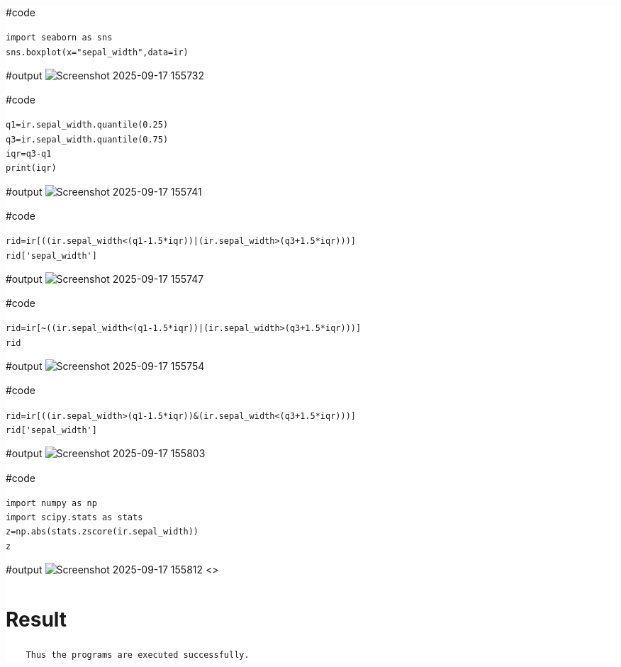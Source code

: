#code
```
import seaborn as sns
sns.boxplot(x="sepal_width",data=ir)
```
#output
<img width="836" height="657" alt="Screenshot 2025-09-17 155732" src="https://github.com/user-attachments/assets/b578bd6a-e5f4-42c2-ab17-a1749dd61fbf" />

#code
```
q1=ir.sepal_width.quantile(0.25)
q3=ir.sepal_width.quantile(0.75)
iqr=q3-q1
print(iqr)

```

#output
<img width="505" height="160" alt="Screenshot 2025-09-17 155741" src="https://github.com/user-attachments/assets/df60f447-3d8d-4dbd-8c30-64e34b17819a" />

#code
```
rid=ir[((ir.sepal_width<(q1-1.5*iqr))|(ir.sepal_width>(q3+1.5*iqr)))]
rid['sepal_width']
```
#output
<img width="839" height="324" alt="Screenshot 2025-09-17 155747" src="https://github.com/user-attachments/assets/3c1b8b33-f21d-410e-9b54-287a8dd731b7" />

#code
```
rid=ir[~((ir.sepal_width<(q1-1.5*iqr))|(ir.sepal_width>(q3+1.5*iqr)))]
rid
```
#output
<img width="856" height="576" alt="Screenshot 2025-09-17 155754" src="https://github.com/user-attachments/assets/0b7713c7-2a07-4f63-81cb-026e1b27f1ed" />

#code
```
rid=ir[((ir.sepal_width>(q1-1.5*iqr))&(ir.sepal_width<(q3+1.5*iqr)))]
rid['sepal_width']
```

#output
<img width="865" height="634" alt="Screenshot 2025-09-17 155803" src="https://github.com/user-attachments/assets/69407a6b-b97d-40b2-abd6-564a17737cf3" />

#code
```
import numpy as np
import scipy.stats as stats
z=np.abs(stats.zscore(ir.sepal_width))
z
```
#output
<img width="849" height="795" alt="Screenshot 2025-09-17 155812" src="https://github.com/user-attachments/assets/f86ddbca-2526-45ee-baa1-ada66621d0d7" />
      <<include your coding and its corressponding output screen shots here>>
# Result
        Thus the programs are executed successfully.
